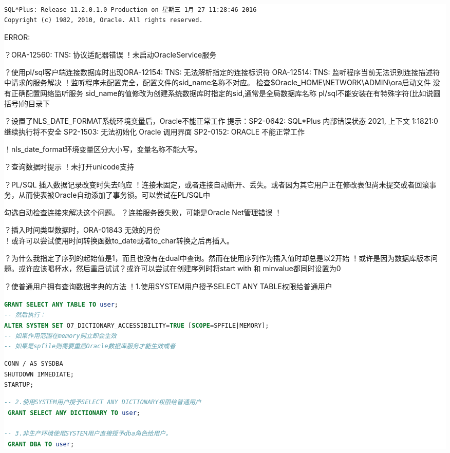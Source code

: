 ```
SQL*Plus: Release 11.2.0.1.0 Production on 星期三 1月 27 11:28:46 2016
Copyright (c) 1982, 2010, Oracle. All rights reserved.
```

ERROR:

？ORA-12560: TNS: 协议适配器错误 
！未启动OracleService<SID>服务

？使用pl/sql客户端连接数据库时出现ORA-12154: TNS: 无法解析指定的连接标识符
ORA-12514: TNS: 监听程序当前无法识别连接描述符中请求的服务解决
！监听程序未配置完全，配置文件的sid_name名称不对应。 检查$Oracle_HOME\NETWORK\ADMIN\ora启动文件 没有正确配置网络监听服务 sid_name的值修改为创建系统数据库时指定的sid,通常是全局数据库名称 pl/sql不能安装在有特殊字符(比如说圆括号)的目录下

？设置了NLS_DATE_FORMAT系统环境变量后，Oracle不能正常工作
提示：SP2-0642: SQL*Plus 内部错误状态 2021, 上下文 1:1821:0 继续执行将不安全
SP2-1503: 无法初始化 Oracle 调用界面
SP2-0152: ORACLE 不能正常工作

！nls_date_format环境变量区分大小写，变量名称不能大写。

？查询数据时提示
！未打开unicode支持

？PL/SQL 插入数据记录改变时失去响应
！连接未固定，或者连接自动断开、丢失。或者因为其它用户正在修改表但尚未提交或者回滚事务，从而使表被Oracle自动添加了事务锁。可以尝试在PL/SQL中

勾选自动检查连接来解决这个问题。
？连接服务器失败，可能是Oracle Net管理错误
！

？插入时间类型数据时，ORA-01843 无效的月份  
！或许可以尝试使用时间转换函数to_date或者to_char转换之后再插入。

？为什么我指定了序列的起始值是1，而且也没有在dual中查询。然而在使用序列作为插入值时却总是以2开始
！或许是因为数据库版本问题。或许应该喝杯水，然后重启试试？或许可以尝试在创建序列时将start with 和 minvalue都同时设置为0

？使普通用户拥有查询数据字典的方法
！1.使用SYSTEM用户授予SELECT ANY TABLE权限给普通用户

```sql
GRANT SELECT ANY TABLE TO user;
-- 然后执行： 
ALTER SYSTEM SET O7_DICTIONARY_ACCESSIBILITY=TRUE [SCOPE=SPFILE|MEMORY];
-- 如果作用范围在memory则立即会生效
-- 如果是spfile则需要重启Oracle数据库服务才能生效或者
```

```batch
CONN / AS SYSDBA
SHUTDOWN IMMEDIATE;
STARTUP;
```

```sql
-- 2.使用SYSTEM用户授予SELECT ANY DICTIONARY权限给普通用户
 GRANT SELECT ANY DICTIONARY TO user;

-- 3.非生产环境使用SYSTEM用户直接授予dba角色给用户。
 GRANT DBA TO user;
```


[^tcl]: TCL:事务控制语言:COMMIT(提交),SAVAPOINT(保存点),ROLLBACK(回滚);